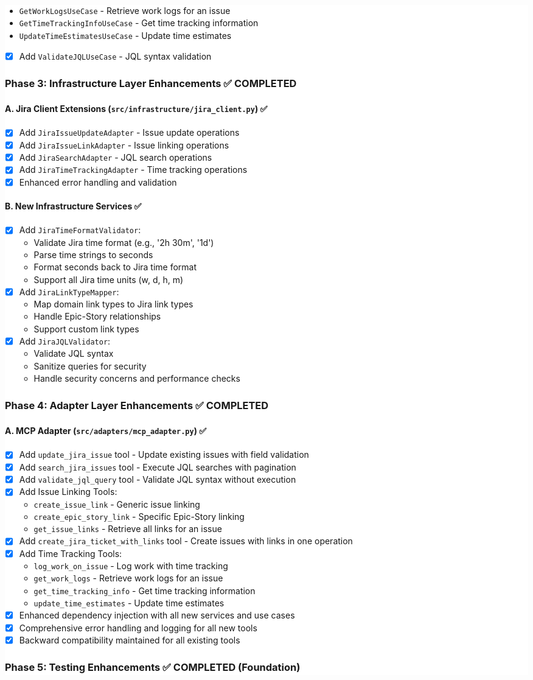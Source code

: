   - `GetWorkLogsUseCase` - Retrieve work logs for an issue
  - `GetTimeTrackingInfoUseCase` - Get time tracking information
  - `UpdateTimeEstimatesUseCase` - Update time estimates
- [x] Add `ValidateJQLUseCase` - JQL syntax validation

### Phase 3: Infrastructure Layer Enhancements ✅ COMPLETED

#### A. Jira Client Extensions (`src/infrastructure/jira_client.py`) ✅
- [x] Add `JiraIssueUpdateAdapter` - Issue update operations
- [x] Add `JiraIssueLinkAdapter` - Issue linking operations
- [x] Add `JiraSearchAdapter` - JQL search operations
- [x] Add `JiraTimeTrackingAdapter` - Time tracking operations
- [x] Enhanced error handling and validation

#### B. New Infrastructure Services ✅
- [x] Add `JiraTimeFormatValidator`:
  - Validate Jira time format (e.g., '2h 30m', '1d')
  - Parse time strings to seconds
  - Format seconds back to Jira time format
  - Support all Jira time units (w, d, h, m)
- [x] Add `JiraLinkTypeMapper`:
  - Map domain link types to Jira link types
  - Handle Epic-Story relationships
  - Support custom link types
- [x] Add `JiraJQLValidator`:
  - Validate JQL syntax
  - Sanitize queries for security
  - Handle security concerns and performance checks

### Phase 4: Adapter Layer Enhancements ✅ COMPLETED

#### A. MCP Adapter (`src/adapters/mcp_adapter.py`) ✅
- [x] Add `update_jira_issue` tool - Update existing issues with field validation
- [x] Add `search_jira_issues` tool - Execute JQL searches with pagination
- [x] Add `validate_jql_query` tool - Validate JQL syntax without execution
- [x] Add Issue Linking Tools:
  - `create_issue_link` - Generic issue linking
  - `create_epic_story_link` - Specific Epic-Story linking
  - `get_issue_links` - Retrieve all links for an issue
- [x] Add `create_jira_ticket_with_links` tool - Create issues with links in one operation
- [x] Add Time Tracking Tools:
  - `log_work_on_issue` - Log work with time tracking
  - `get_work_logs` - Retrieve work logs for an issue
  - `get_time_tracking_info` - Get time tracking information
  - `update_time_estimates` - Update time estimates
- [x] Enhanced dependency injection with all new services and use cases
- [x] Comprehensive error handling and logging for all new tools
- [x] Backward compatibility maintained for all existing tools

### Phase 5: Testing Enhancements ✅ COMPLETED (Foundation)

